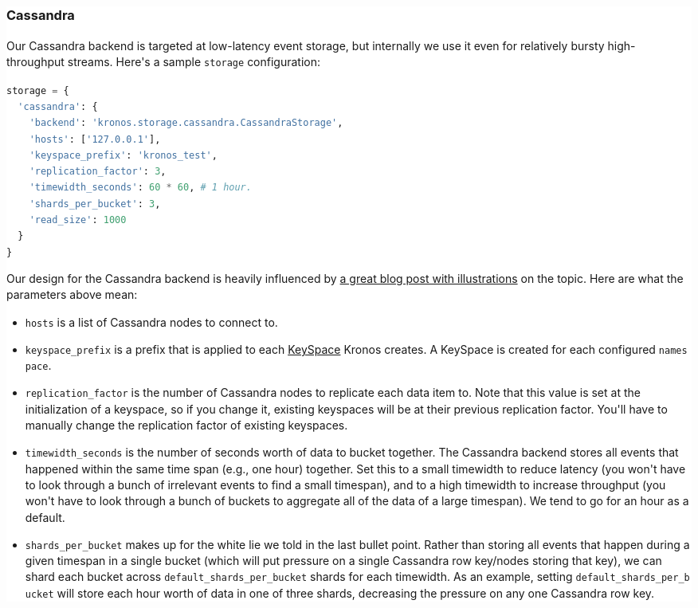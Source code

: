 ### Cassandra

Our Cassandra backend is targeted at low-latency event storage, but
internally we use it even for relatively bursty high-throughput
streams.  Here's a sample `storage` configuration:

```python
storage = {
  'cassandra': {
    'backend': 'kronos.storage.cassandra.CassandraStorage',
    'hosts': ['127.0.0.1'],
    'keyspace_prefix': 'kronos_test',
    'replication_factor': 3,
    'timewidth_seconds': 60 * 60, # 1 hour.
    'shards_per_bucket': 3,
    'read_size': 1000
  }
}
```

Our design for the Cassandra backend is heavily influenced by [a great
blog post with
illustrations](http://www.datastax.com/dev/blog/advanced-time-series-with-cassandra)
on the topic.  Here are what the parameters above mean:

  * `hosts` is a list of Cassandra nodes to connect to.

  * `keyspace_prefix` is a prefix that is applied to each [KeySpace](http://www.datastax.com/documentation/cql/3.0/cql/cql_using/create_keyspace_c.html)
    Kronos creates. A KeySpace is created for each configured `namespace`.

  * `replication_factor` is the number of Cassandra nodes to replicate
    each data item to.  Note that this value is set at the
    initialization of a keyspace, so if you change it, existing
    keyspaces will be at their previous replication factor.  You'll
    have to manually change the replication factor of existing
    keyspaces.

  * `timewidth_seconds` is the number of seconds worth of data
    to bucket together.  The Cassandra backend stores all events that
    happened within the same time span (e.g., one hour) together.  Set
    this to a small timewidth to reduce latency (you won't have to
    look through a bunch of irrelevant events to find a small
    timespan), and to a high timewidth to increase throughput (you
    won't have to look through a bunch of buckets to aggregate all of
    the data of a large timespan).  We tend to go for an hour as a default.

  * `shards_per_bucket` makes up for the white lie we told in
    the last bullet point.  Rather than storing all events that happen
    during a given timespan in a single bucket (which will put
    pressure on a single Cassandra row key/nodes storing that key), we
    can shard each bucket across `default_shards_per_bucket` shards
    for each timewidth.  As an example, setting
    `default_shards_per_bucket` will store each hour worth of data in
    one of three shards, decreasing the pressure on any one Cassandra
    row key.
